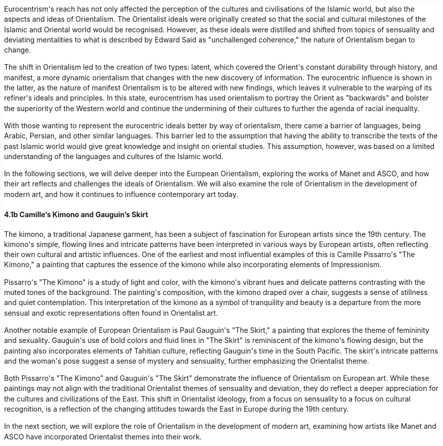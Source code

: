 Eurocentrism's reach has not only affected the perception of the cultures and civilisations of the Islamic world, but also the aspects and ideas of Orientalism. The Orientalist ideals were originally created so that the social and cultural milestones of the Islamic and Oriental world would be recognised. However, as these ideals were distilled and shifted from topics of sensuality and deviating mentalities to what is described by Edward Said as "unchallenged coherence," the nature of Orientalism began to change.

The shift in Orientalism led to the creation of two types: latent, which covered the Orient's constant durability through history, and manifest, a more dynamic orientalism that changes with the new discovery of information. The eurocentric influence is shown in the latter, as the nature of manifest Orientalism is to be altered with new findings, which leaves it vulnerable to the warping of its refiner's ideals and principles. In this state, eurocentrism has used orientalism to portray the Orient as "backwards" and bolster the superiority of the Western world and continue the undermining of their cultures to further the agenda of racial inequality.

With those wanting to represent the eurocentric ideals better by way of orientalism, there came a barrier of languages, being Arabic, Persian, and other similar languages. This barrier led to the assumption that having the ability to transcribe the texts of the past Islamic world would give great knowledge and insight on oriental studies. This assumption, however, was based on a limited understanding of the languages and cultures of the Islamic world.

In the following sections, we will delve deeper into the European Orientalism, exploring the works of Manet and ASCO, and how their art reflects and challenges the ideals of Orientalism. We will also examine the role of Orientalism in the development of modern art, and how it continues to influence contemporary art today.

#### 4.1b Camille’s Kimono and Gauguin’s Skirt

The kimono, a traditional Japanese garment, has been a subject of fascination for European artists since the 19th century. The kimono's simple, flowing lines and intricate patterns have been interpreted in various ways by European artists, often reflecting their own cultural and artistic influences. One of the earliest and most influential examples of this is Camille Pissarro's "The Kimono," a painting that captures the essence of the kimono while also incorporating elements of Impressionism.

Pissarro's "The Kimono" is a study of light and color, with the kimono's vibrant hues and delicate patterns contrasting with the muted tones of the background. The painting's composition, with the kimono draped over a chair, suggests a sense of stillness and quiet contemplation. This interpretation of the kimono as a symbol of tranquility and beauty is a departure from the more sensual and exotic representations often found in Orientalist art.

Another notable example of European Orientalism is Paul Gauguin's "The Skirt," a painting that explores the theme of femininity and sexuality. Gauguin's use of bold colors and fluid lines in "The Skirt" is reminiscent of the kimono's flowing design, but the painting also incorporates elements of Tahitian culture, reflecting Gauguin's time in the South Pacific. The skirt's intricate patterns and the woman's pose suggest a sense of mystery and sensuality, further emphasizing the Orientalist theme.

Both Pissarro's "The Kimono" and Gauguin's "The Skirt" demonstrate the influence of Orientalism on European art. While these paintings may not align with the traditional Orientalist themes of sensuality and deviation, they do reflect a deeper appreciation for the cultures and civilizations of the East. This shift in Orientalist ideology, from a focus on sensuality to a focus on cultural recognition, is a reflection of the changing attitudes towards the East in Europe during the 19th century.

In the next section, we will explore the role of Orientalism in the development of modern art, examining how artists like Manet and ASCO have incorporated Orientalist themes into their work.
